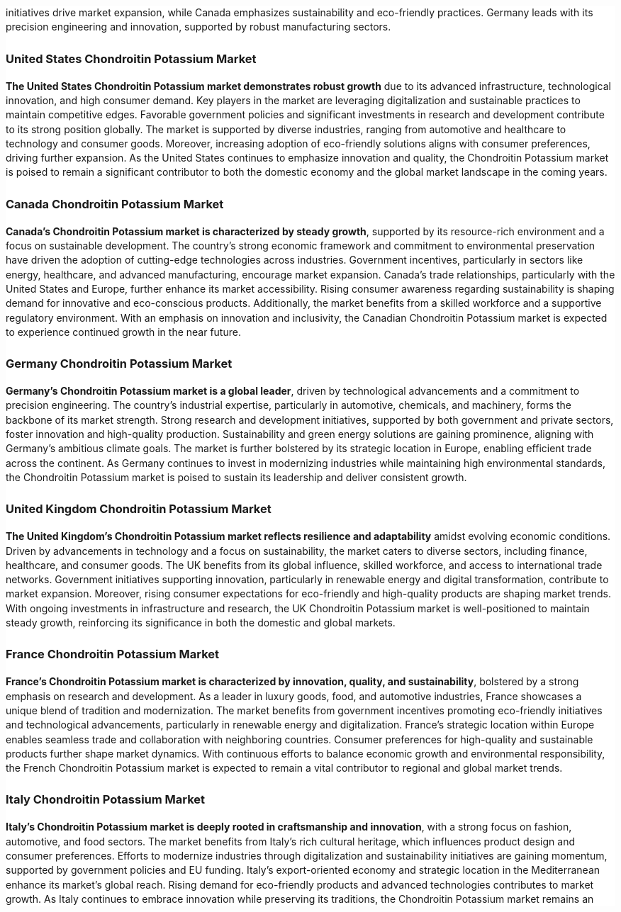 initiatives drive market expansion, while Canada emphasizes sustainability and eco-friendly practices. Germany leads with its precision engineering and innovation, supported by robust manufacturing sectors.</span></em></p></blockquote><h3><strong>United States Chondroitin Potassium Market</strong></h3><p><strong>The United States Chondroitin Potassium market demonstrates robust growth</strong> due to its advanced infrastructure, technological innovation, and high consumer demand. Key players in the market are leveraging digitalization and sustainable practices to maintain competitive edges. Favorable government policies and significant investments in research and development contribute to its strong position globally. The market is supported by diverse industries, ranging from automotive and healthcare to technology and consumer goods. Moreover, increasing adoption of eco-friendly solutions aligns with consumer preferences, driving further expansion. As the United States continues to emphasize innovation and quality, the Chondroitin Potassium market is poised to remain a significant contributor to both the domestic economy and the global market landscape in the coming years.</p><h3><strong>Canada Chondroitin Potassium Market</strong></h3><p><strong>Canada&rsquo;s Chondroitin Potassium market is characterized by steady growth</strong>, supported by its resource-rich environment and a focus on sustainable development. The country&rsquo;s strong economic framework and commitment to environmental preservation have driven the adoption of cutting-edge technologies across industries. Government incentives, particularly in sectors like energy, healthcare, and advanced manufacturing, encourage market expansion. Canada&rsquo;s trade relationships, particularly with the United States and Europe, further enhance its market accessibility. Rising consumer awareness regarding sustainability is shaping demand for innovative and eco-conscious products. Additionally, the market benefits from a skilled workforce and a supportive regulatory environment. With an emphasis on innovation and inclusivity, the Canadian Chondroitin Potassium market is expected to experience continued growth in the near future.</p><h3><strong>Germany Chondroitin Potassium Market</strong></h3><p><strong>Germany&rsquo;s Chondroitin Potassium market is a global leader</strong>, driven by technological advancements and a commitment to precision engineering. The country&rsquo;s industrial expertise, particularly in automotive, chemicals, and machinery, forms the backbone of its market strength. Strong research and development initiatives, supported by both government and private sectors, foster innovation and high-quality production. Sustainability and green energy solutions are gaining prominence, aligning with Germany&rsquo;s ambitious climate goals. The market is further bolstered by its strategic location in Europe, enabling efficient trade across the continent. As Germany continues to invest in modernizing industries while maintaining high environmental standards, the Chondroitin Potassium market is poised to sustain its leadership and deliver consistent growth.</p><h3><strong>United Kingdom Chondroitin Potassium Market</strong></h3><p><strong>The United Kingdom&rsquo;s Chondroitin Potassium market reflects resilience and adaptability</strong> amidst evolving economic conditions. Driven by advancements in technology and a focus on sustainability, the market caters to diverse sectors, including finance, healthcare, and consumer goods. The UK benefits from its global influence, skilled workforce, and access to international trade networks. Government initiatives supporting innovation, particularly in renewable energy and digital transformation, contribute to market expansion. Moreover, rising consumer expectations for eco-friendly and high-quality products are shaping market trends. With ongoing investments in infrastructure and research, the UK Chondroitin Potassium market is well-positioned to maintain steady growth, reinforcing its significance in both the domestic and global markets.</p><h3><strong>France Chondroitin Potassium Market</strong></h3><p><strong>France&rsquo;s Chondroitin Potassium market is characterized by innovation, quality, and sustainability</strong>, bolstered by a strong emphasis on research and development. As a leader in luxury goods, food, and automotive industries, France showcases a unique blend of tradition and modernization. The market benefits from government incentives promoting eco-friendly initiatives and technological advancements, particularly in renewable energy and digitalization. France&rsquo;s strategic location within Europe enables seamless trade and collaboration with neighboring countries. Consumer preferences for high-quality and sustainable products further shape market dynamics. With continuous efforts to balance economic growth and environmental responsibility, the French Chondroitin Potassium market is expected to remain a vital contributor to regional and global market trends.</p><h3><strong>Italy Chondroitin Potassium Market</strong></h3><p><strong>Italy&rsquo;s Chondroitin Potassium market is deeply rooted in craftsmanship and innovation</strong>, with a strong focus on fashion, automotive, and food sectors. The market benefits from Italy&rsquo;s rich cultural heritage, which influences product design and consumer preferences. Efforts to modernize industries through digitalization and sustainability initiatives are gaining momentum, supported by government policies and EU funding. Italy&rsquo;s export-oriented economy and strategic location in the Mediterranean enhance its market&rsquo;s global reach. Rising demand for eco-friendly products and advanced technologies contributes to market growth. As Italy continues to embrace innovation while preserving its traditions, the Chondroitin Potassium market remains an